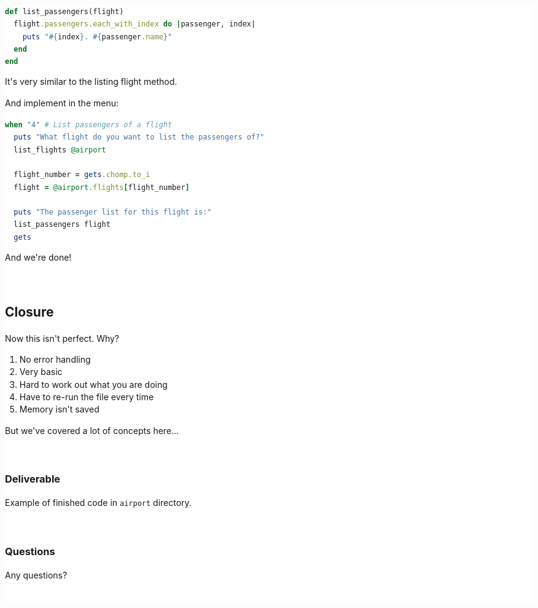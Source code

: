``` ruby
def list_passengers(flight)
  flight.passengers.each_with_index do |passenger, index|
    puts "#{index}. #{passenger.name}"
  end
end
```

It's very similar to the listing flight method.

And implement in the menu:

``` ruby
when "4" # List passengers of a flight
  puts "What flight do you want to list the passengers of?"
  list_flights @airport

  flight_number = gets.chomp.to_i
  flight = @airport.flights[flight_number]

  puts "The passenger list for this flight is:"
  list_passengers flight
  gets
```

And we're done!

<br>

## Closure

Now this isn't perfect. Why?

1. No error handling
2. Very basic
3. Hard to work out what you are doing
4. Have to re-run the file every time
5. Memory isn't saved

But we've covered a lot of concepts here...

<br>

### Deliverable

Example of finished code in `airport` directory.

<br>

### Questions

Any questions?

<br>